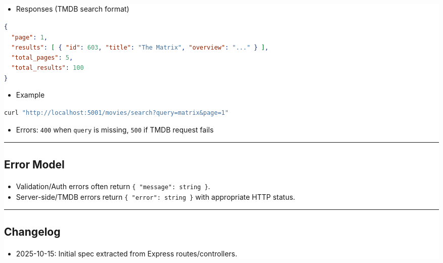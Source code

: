 - Responses (TMDB search format)
```json
{
  "page": 1,
  "results": [ { "id": 603, "title": "The Matrix", "overview": "..." } ],
  "total_pages": 5,
  "total_results": 100
}
```

- Example
```bash
curl "http://localhost:5001/movies/search?query=matrix&page=1"
```

- Errors: `400` when `query` is missing, `500` if TMDB request fails

---

## Error Model
- Validation/Auth errors often return `{ "message": string }`.
- Server-side/TMDB errors return `{ "error": string }` with appropriate HTTP status.

---

## Changelog
- 2025-10-15: Initial spec extracted from Express routes/controllers.

